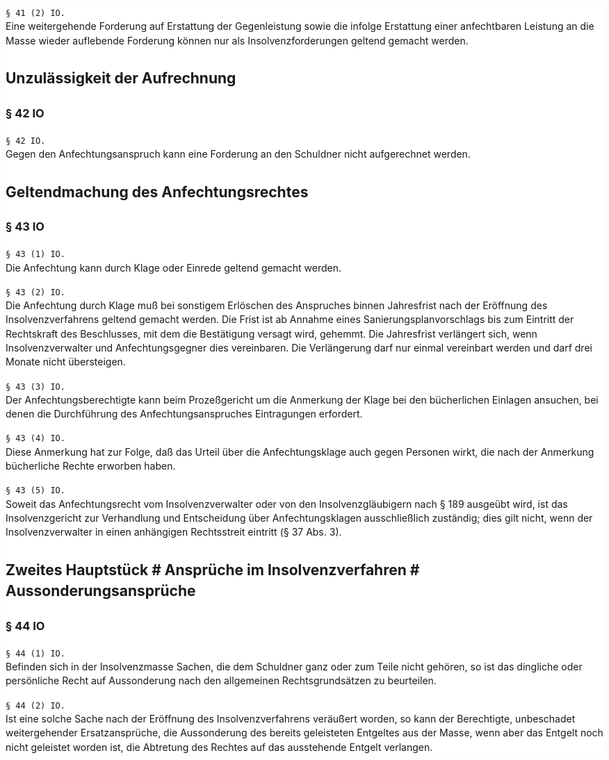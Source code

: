 `§ 41 (2) IO.`  
Eine weitergehende Forderung auf Erstattung der Gegenleistung sowie die infolge Erstattung einer anfechtbaren Leistung an die Masse wieder auflebende Forderung können nur als Insolvenzforderungen geltend gemacht werden.

## Unzulässigkeit der Aufrechnung

### § 42 IO

`§ 42 IO.`  
Gegen den Anfechtungsanspruch kann eine Forderung an den Schuldner nicht aufgerechnet werden.

## Geltendmachung des Anfechtungsrechtes

### § 43 IO

`§ 43 (1) IO.`  
Die Anfechtung kann durch Klage oder Einrede geltend gemacht werden.

`§ 43 (2) IO.`  
Die Anfechtung durch Klage muß bei sonstigem Erlöschen des Anspruches binnen Jahresfrist nach der Eröffnung des Insolvenzverfahrens geltend gemacht werden. Die Frist ist ab Annahme eines Sanierungsplanvorschlags bis zum Eintritt der Rechtskraft des Beschlusses, mit dem die Bestätigung versagt wird, gehemmt. Die Jahresfrist verlängert sich, wenn Insolvenzverwalter und Anfechtungsgegner dies vereinbaren. Die Verlängerung darf nur einmal vereinbart werden und darf drei Monate nicht übersteigen.

`§ 43 (3) IO.`  
Der Anfechtungsberechtigte kann beim Prozeßgericht um die Anmerkung der Klage bei den bücherlichen Einlagen ansuchen, bei denen die Durchführung des Anfechtungsanspruches Eintragungen erfordert.

`§ 43 (4) IO.`  
Diese Anmerkung hat zur Folge, daß das Urteil über die Anfechtungsklage auch gegen Personen wirkt, die nach der Anmerkung bücherliche Rechte erworben haben.

`§ 43 (5) IO.`  
Soweit das Anfechtungsrecht vom Insolvenzverwalter oder von den Insolvenzgläubigern nach § 189 ausgeübt wird, ist das Insolvenzgericht zur Verhandlung und Entscheidung über Anfechtungsklagen ausschließlich zuständig; dies gilt nicht, wenn der Insolvenzverwalter in einen anhängigen Rechtsstreit eintritt (§ 37 Abs. 3).

## Zweites Hauptstück # Ansprüche im Insolvenzverfahren # Aussonderungsansprüche

### § 44 IO

`§ 44 (1) IO.`  
Befinden sich in der Insolvenzmasse Sachen, die dem Schuldner ganz oder zum Teile nicht gehören, so ist das dingliche oder persönliche Recht auf Aussonderung nach den allgemeinen Rechtsgrundsätzen zu beurteilen.

`§ 44 (2) IO.`  
Ist eine solche Sache nach der Eröffnung des Insolvenzverfahrens veräußert worden, so kann der Berechtigte, unbeschadet weitergehender Ersatzansprüche, die Aussonderung des bereits geleisteten Entgeltes aus der Masse, wenn aber das Entgelt noch nicht geleistet worden ist, die Abtretung des Rechtes auf das ausstehende Entgelt verlangen.
